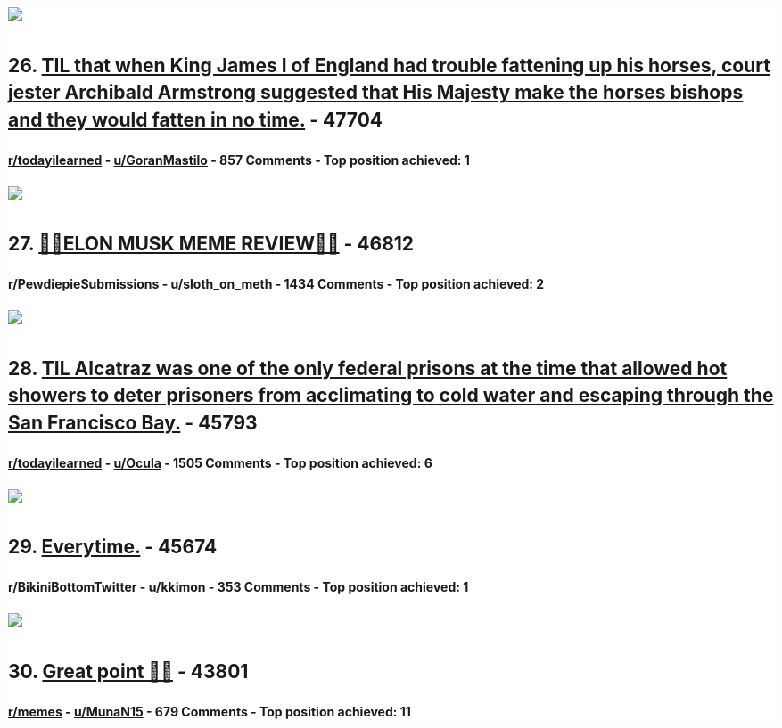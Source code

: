 <a href="http://nymag.com/intelligencer/2019/02/election-fraud-is-real-and-it-involves-a-republican.html"><img src="https://a.thumbs.redditmedia.com/IZufux3y65Hfjn8PCiYZR7ITCPjeJqRJf-d_ZWXhdm4.jpg"></img></a>

## 26. [TIL that when King James I of England had trouble fattening up his horses, court jester Archibald Armstrong suggested that His Majesty make the horses bishops and they would fatten in no time.](http://reddit.com/r/todayilearned/comments/athwld/til_that_when_king_james_i_of_england_had_trouble/) - 47704
#### [r/todayilearned](http://reddit.com/r/todayilearned) - [u/GoranMastilo](http://reddit.com/u/GoranMastilo) - 857 Comments - Top position achieved: 1

<a href="https://psychcentral.com/lib/humor-as-weapon-shield-and-psychological-salve/"><img src="https://b.thumbs.redditmedia.com/RsTnW3GYSsfo2eezBlQNwAOni00ZT7G3d2b5GMAHGjw.jpg"></img></a>

## 27. [🚨🚨ELON MUSK MEME REVIEW🚨🚨](http://reddit.com/r/PewdiepieSubmissions/comments/atmfnt/elon_musk_meme_review/) - 46812
#### [r/PewdiepieSubmissions](http://reddit.com/r/PewdiepieSubmissions) - [u/sloth_on_meth](http://reddit.com/u/sloth_on_meth) - 1434 Comments - Top position achieved: 2

<a href="http://youtu.be/zpWYQ1YtgnI"><img src="https://b.thumbs.redditmedia.com/qeyB4-c7MGoRG-TAti-IbsakA62mqJZVTMEgg5LqD6o.jpg"></img></a>

## 28. [TIL Alcatraz was one of the only federal prisons at the time that allowed hot showers to deter prisoners from acclimating to cold water and escaping through the San Francisco Bay.](http://reddit.com/r/todayilearned/comments/athzpv/til_alcatraz_was_one_of_the_only_federal_prisons/) - 45793
#### [r/todayilearned](http://reddit.com/r/todayilearned) - [u/Ocula](http://reddit.com/u/Ocula) - 1505 Comments - Top position achieved: 6

<a href="https://www.alcatrazhistory.com/alcesc3.htm"><img src="https://b.thumbs.redditmedia.com/qvOL0ZLglpUl6B8nWsarxb4sOqzM-Y1MAfuNKaqZIBE.jpg"></img></a>

## 29. [Everytime.](http://reddit.com/r/BikiniBottomTwitter/comments/ath5t0/everytime/) - 45674
#### [r/BikiniBottomTwitter](http://reddit.com/r/BikiniBottomTwitter) - [u/kkimon](http://reddit.com/u/kkimon) - 353 Comments - Top position achieved: 1

<a href="https://i.redd.it/2mia6mnd84i21.jpg"><img src="https://b.thumbs.redditmedia.com/4LEp7a4Tu3p4XyetI2r1qt8d8cco8KT2zb17zBRunpo.jpg"></img></a>

## 30. [Great point 👌🏻](http://reddit.com/r/memes/comments/atlcak/great_point/) - 43801
#### [r/memes](http://reddit.com/r/memes) - [u/MunaN15](http://reddit.com/u/MunaN15) - 679 Comments - Top position achieved: 11
